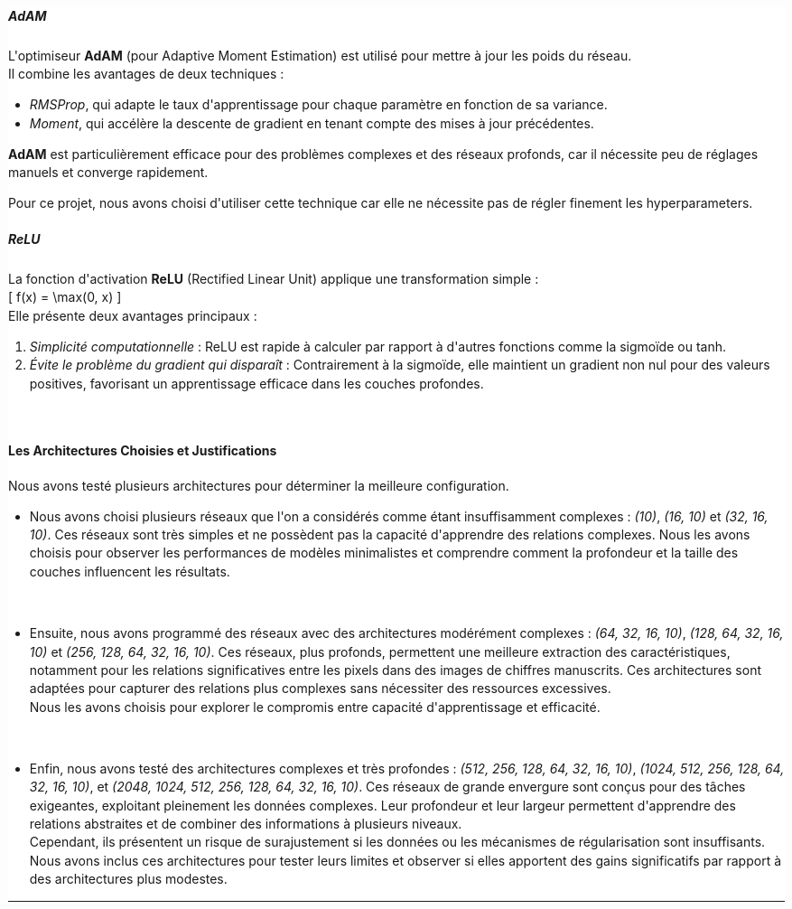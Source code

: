 ##### *AdAM*

L'optimiseur **AdAM** (pour Adaptive Moment Estimation) est utilisé pour mettre à jour les poids du réseau.  
Il combine les avantages de deux techniques :
- *RMSProp*, qui adapte le taux d'apprentissage pour chaque paramètre en fonction de sa variance.
- *Moment*, qui accélère la descente de gradient en tenant compte des mises à jour précédentes.

**AdAM** est particulièrement efficace pour des problèmes complexes et des réseaux profonds, car il nécessite peu de réglages manuels et converge rapidement.

Pour ce projet, nous avons choisi d'utiliser cette technique car elle ne nécessite pas de régler finement les hyperparameters.

##### *ReLU*

La fonction d'activation **ReLU** (Rectified Linear Unit) applique une transformation simple :  
\[
f(x) = \max(0, x)
\]  
Elle présente deux avantages principaux :  
1. *Simplicité computationnelle* : ReLU est rapide à calculer par rapport à d'autres fonctions comme la sigmoïde ou tanh.  
2. *Évite le problème du gradient qui disparaît* : Contrairement à la sigmoïde, elle maintient un gradient non nul pour des valeurs positives, favorisant un apprentissage efficace dans les couches profondes.

<br>

#### Les Architectures Choisies et Justifications

Nous avons testé plusieurs architectures pour déterminer la meilleure configuration.

- Nous avons choisi plusieurs réseaux que l'on a considérés comme étant insuffisamment complexes : *(10)*, *(16, 10)* et *(32, 16, 10)*.
Ces réseaux sont très simples et ne possèdent pas la capacité d'apprendre des relations complexes. Nous les avons choisis pour observer les performances de modèles minimalistes et comprendre comment la profondeur et la taille des couches influencent les résultats.
<br>

- Ensuite, nous avons programmé des réseaux avec des architectures modérément complexes : *(64, 32, 16, 10)*, *(128, 64, 32, 16, 10)* et *(256, 128, 64, 32, 16, 10)*.
Ces réseaux, plus profonds, permettent une meilleure extraction des caractéristiques, notamment pour les relations significatives entre les pixels dans des images de chiffres manuscrits. Ces architectures sont adaptées pour capturer des relations plus complexes sans nécessiter des ressources excessives.  
Nous les avons choisis pour explorer le compromis entre capacité d'apprentissage et efficacité.
<br>

- Enfin, nous avons testé des architectures complexes et très profondes : *(512, 256, 128, 64, 32, 16, 10)*, *(1024, 512, 256, 128, 64, 32, 16, 10)*, et *(2048, 1024, 512, 256, 128, 64, 32, 16, 10)*.
Ces réseaux de grande envergure sont conçus pour des tâches exigeantes, exploitant pleinement les données complexes. Leur profondeur et leur largeur permettent d'apprendre des relations abstraites et de combiner des informations à plusieurs niveaux.  
Cependant, ils présentent un risque de surajustement si les données ou les mécanismes de régularisation sont insuffisants.  
Nous avons inclus ces architectures pour tester leurs limites et observer si elles apportent des gains significatifs par rapport à des architectures plus modestes.

---